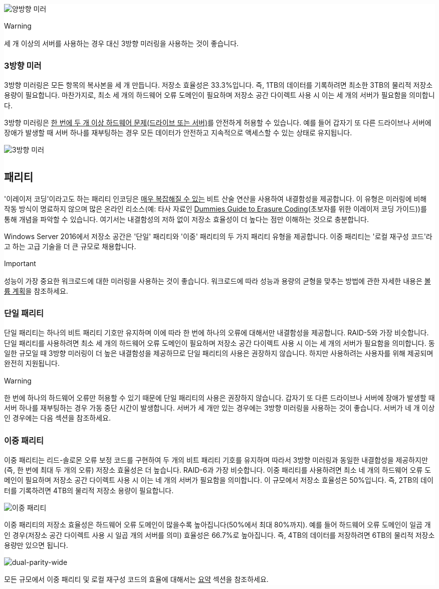 ![양방향 미러](media/Storage-Spaces-Fault-Tolerance/two-way-mirror-180px.png)

   >[!WARNING]
   > 세 개 이상의 서버를 사용하는 경우 대신 3방향 미러링을 사용하는 것이 좋습니다.

### <a name="three-way-mirror"></a>3방향 미러

3방향 미러링은 모든 항목의 복사본을 세 개 만듭니다. 저장소 효율성은 33.3%입니다. 즉, 1TB의 데이터를 기록하려면 최소한 3TB의 물리적 저장소 용량이 필요합니다. 마찬가지로, 최소 세 개의 하드웨어 오류 도메인이 필요하며 저장소 공간 다이렉트 사용 시 이는 세 개의 서버가 필요함을 의미합니다.

3방향 미러링은 [한 번에 두 개 이상 하드웨어 문제(드라이브 또는 서버)](#examples)를 안전하게 허용할 수 있습니다. 예를 들어 갑자기 또 다른 드라이브나 서버에 장애가 발생할 때 서버 하나를 재부팅하는 경우 모든 데이터가 안전하고 지속적으로 액세스할 수 있는 상태로 유지됩니다.

![3방향 미러](media/Storage-Spaces-Fault-Tolerance/three-way-mirror-180px.png)

## <a name="parity"></a>패리티

'이레이저 코딩'이라고도 하는 패리티 인코딩은 [매우 복잡해질 수 있는](https://www.microsoft.com/research/wp-content/uploads/2016/02/LRC12-cheng20webpage.pdf) 비트 산술 연산을 사용하여 내결함성을 제공합니다. 이 유형은 미러링에 비해 작동 방식이 명료하지 않으며 많은 온라인 리소스(예: 타사 자료인 [Dummies Guide to Erasure Coding](http://smahesh.com/blog/2012/07/01/dummies-guide-to-erasure-coding/)(초보자를 위한 이레이저 코딩 가이드))를 통해 개념을 파악할 수 있습니다. 여기서는 내결함성의 저하 없이 저장소 효율성이 더 높다는 점만 이해하는 것으로 충분합니다.

Windows Server 2016에서 저장소 공간은 '단일' 패리티와 '이중' 패리티의 두 가지 패리티 유형을 제공합니다. 이중 패리티는 '로컬 재구성 코드'라고 하는 고급 기술을 더 큰 규모로 채용합니다.

> [!IMPORTANT]
> 성능이 가장 중요한 워크로드에 대한 미러링을 사용하는 것이 좋습니다. 워크로드에 따라 성능과 용량의 균형을 맞추는 방법에 관한 자세한 내용은 [볼륨 계획](plan-volumes.md#choosing-the-resiliency-type)을 참조하세요.

### <a name="single-parity"></a>단일 패리티
단일 패리티는 하나의 비트 패리티 기호만 유지하며 이에 따라 한 번에 하나의 오류에 대해서만 내결함성을 제공합니다. RAID-5와 가장 비슷합니다. 단일 패리티를 사용하려면 최소 세 개의 하드웨어 오류 도메인이 필요하며 저장소 공간 다이렉트 사용 시 이는 세 개의 서버가 필요함을 의미합니다. 동일한 규모일 때 3방향 미러링이 더 높은 내결함성을 제공하므로 단일 패리티의 사용은 권장하지 않습니다. 하지만 사용하려는 사용자를 위해 제공되며 완전히 지원됩니다.

   >[!WARNING]
   > 한 번에 하나의 하드웨어 오류만 허용할 수 있기 때문에 단일 패리티의 사용은 권장하지 않습니다. 갑자기 또 다른 드라이브나 서버에 장애가 발생할 때 서버 하나를 재부팅하는 경우 가동 중단 시간이 발생합니다. 서버가 세 개만 있는 경우에는 3방향 미러링을 사용하는 것이 좋습니다. 서버가 네 개 이상인 경우에는 다음 섹션을 참조하세요.

### <a name="dual-parity"></a>이중 패리티

이중 패리티는 리드-솔로몬 오류 보정 코드를 구현하여 두 개의 비트 패리티 기호를 유지하며 따라서 3방향 미러링과 동일한 내결합성을 제공하지만(즉, 한 번에 최대 두 개의 오류) 저장소 효율성은 더 높습니다. RAID-6과 가장 비슷합니다. 이중 패리티를 사용하려면 최소 네 개의 하드웨어 오류 도메인이 필요하며 저장소 공간 다이렉트 사용 시 이는 네 개의 서버가 필요함을 의미합니다. 이 규모에서 저장소 효율성은 50%입니다. 즉, 2TB의 데이터를 기록하려면 4TB의 물리적 저장소 용량이 필요합니다.

![이중 패리티](media/Storage-Spaces-Fault-Tolerance/dual-parity-180px.png)

이중 패리티의 저장소 효율성은 하드웨어 오류 도메인이 많을수록 높아집니다(50%에서 최대 80%까지). 예를 들어 하드웨어 오류 도메인이 일곱 개인 경우(저장소 공간 다이렉트 사용 시 일곱 개의 서버를 의미) 효율성은 66.7%로 높아집니다. 즉, 4TB의 데이터를 저장하려면 6TB의 물리적 저장소 용량만 있으면 됩니다.

![dual-parity-wide](media/Storage-Spaces-Fault-Tolerance/dual-parity-wide-180px.png)

모든 규모에서 이중 패리티 및 로컬 재구성 코드의 효율에 대해서는 [요약](#summary) 섹션을 참조하세요.
